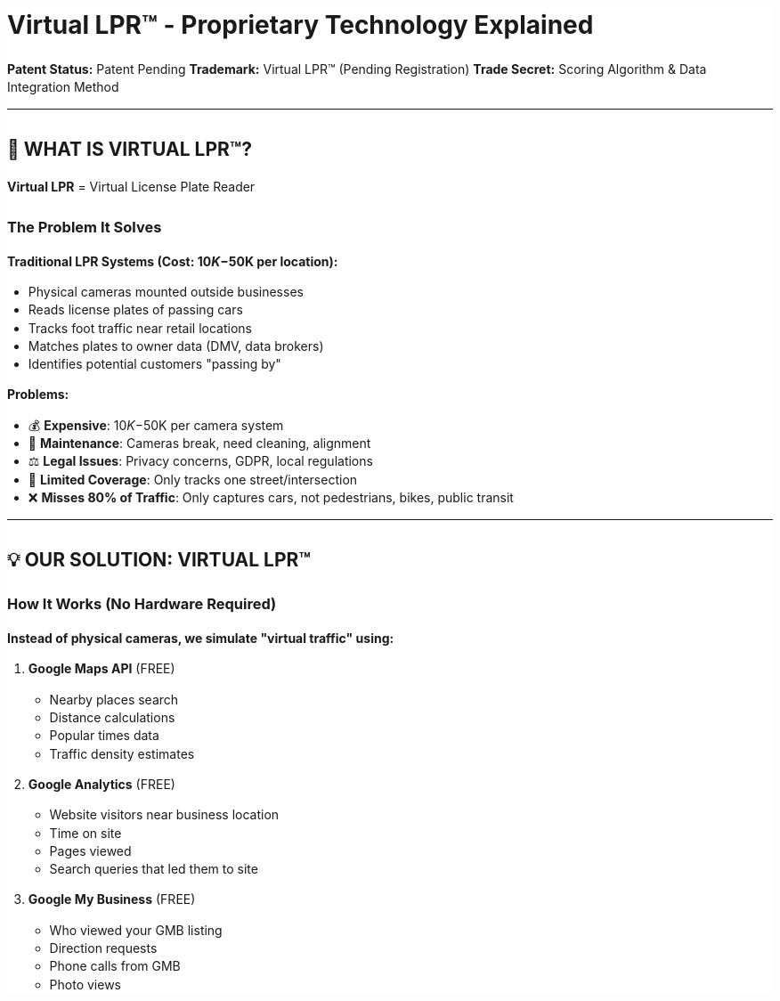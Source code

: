 # Virtual LPR™ - Proprietary Technology Explained

**Patent Status:** Patent Pending
**Trademark:** Virtual LPR™ (Pending Registration)
**Trade Secret:** Scoring Algorithm & Data Integration Method

---

## 🎯 WHAT IS VIRTUAL LPR™?

**Virtual LPR** = Virtual License Plate Reader

### The Problem It Solves

**Traditional LPR Systems (Cost: $10K-$50K per location):**
- Physical cameras mounted outside businesses
- Reads license plates of passing cars
- Tracks foot traffic near retail locations
- Matches plates to owner data (DMV, data brokers)
- Identifies potential customers "passing by"

**Problems:**
- 💰 **Expensive**: $10K-$50K per camera system
- 🔧 **Maintenance**: Cameras break, need cleaning, alignment
- ⚖️ **Legal Issues**: Privacy concerns, GDPR, local regulations
- 📍 **Limited Coverage**: Only tracks one street/intersection
- ❌ **Misses 80% of Traffic**: Only captures cars, not pedestrians, bikes, public transit

---

## 💡 OUR SOLUTION: VIRTUAL LPR™

### How It Works (No Hardware Required)

**Instead of physical cameras, we simulate "virtual traffic" using:**

1. **Google Maps API** (FREE)
   - Nearby places search
   - Distance calculations
   - Popular times data
   - Traffic density estimates

2. **Google Analytics** (FREE)
   - Website visitors near business location
   - Time on site
   - Pages viewed
   - Search queries that led them to site

3. **Google My Business** (FREE)
   - Who viewed your GMB listing
   - Direction requests
   - Phone calls from GMB
   - Photo views
